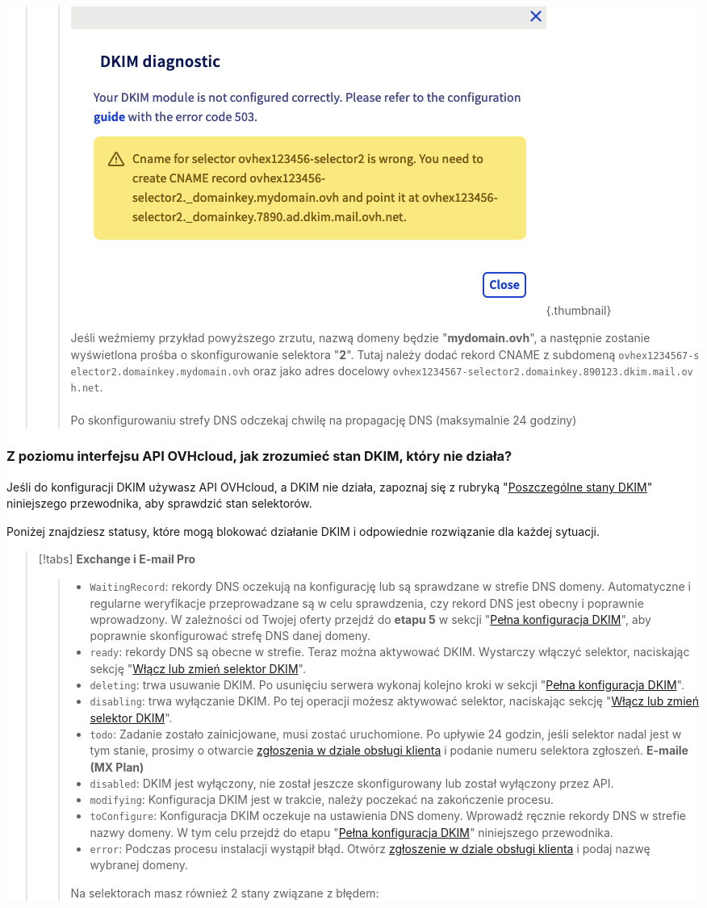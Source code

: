 >> ![email](images/dkim-503.png){.thumbnail}
>>
>> Jeśli weźmiemy przykład powyższego zrzutu, nazwą domeny będzie "**mydomain.ovh**", a następnie zostanie wyświetlona prośba o skonfigurowanie selektora "**2**". Tutaj należy dodać rekord CNAME z subdomeną `ovhex1234567-selector2.domainkey.mydomain.ovh` oraz jako adres docelowy `ovhex1234567-selector2.domainkey.890123.dkim.mail.ovh.net`.<br><br>
>> Po skonfigurowaniu strefy DNS odczekaj chwilę na propagację DNS (maksymalnie 24 godziny)
>>

### Z poziomu interfejsu API OVHcloud, jak zrozumieć stan DKIM, który nie działa? <a name="api-error"></a>

Jeśli do konfiguracji DKIM używasz API OVHcloud, a DKIM nie działa, zapoznaj się z rubryką "[Poszczególne stany DKIM](#dkim-status)" niniejszego przewodnika, aby sprawdzić stan selektorów.

Poniżej znajdziesz statusy, które mogą blokować działanie DKIM i odpowiednie rozwiązanie dla każdej sytuacji.

> [!tabs]
> **Exchange i E-mail Pro**
>> - `WaitingRecord`: rekordy DNS oczekują na konfigurację lub są sprawdzane w strefie DNS domeny. Automatyczne i regularne weryfikacje przeprowadzane są w celu sprawdzenia, czy rekord DNS jest obecny i poprawnie wprowadzony. W zależności od Twojej oferty przejdź do **etapu 5** w sekcji "[Pełna konfiguracja DKIM](#firststep)", aby poprawnie skonfigurować strefę DNS danej domeny.
>> - `ready`: rekordy DNS są obecne w strefie. Teraz można aktywować DKIM. Wystarczy włączyć selektor, naciskając sekcję "[Włącz lub zmień selektor DKIM](#enable-switch)".
>> - `deleting`: trwa usuwanie DKIM. Po usunięciu serwera wykonaj kolejno kroki w sekcji "[Pełna konfiguracja DKIM](#firststep)".
>> - `disabling`: trwa wyłączanie DKIM. Po tej operacji możesz aktywować selektor, naciskając sekcję "[Włącz lub zmień selektor DKIM](#enable-switch)".
>> - `todo`: Zadanie zostało zainicjowane, musi zostać uruchomione. Po upływie 24 godzin, jeśli selektor nadal jest w tym stanie, prosimy o otwarcie [zgłoszenia w dziale obsługi klienta](https://help.ovhcloud.com/csm?id=csm_get_help) i podanie numeru selektora zgłoszeń.
> **E-maile (MX Plan)**
>> - `disabled`: DKIM jest wyłączony, nie został jeszcze skonfigurowany lub został wyłączony przez API. <br>
>> - `modifying`: Konfiguracja DKIM jest w trakcie, należy poczekać na zakończenie procesu.<br>
>> - `toConfigure`: Konfiguracja DKIM oczekuje na ustawienia DNS domeny. Wprowadź ręcznie rekordy DNS w strefie nazwy domeny. W tym celu przejdź do etapu "[Pełna konfiguracja DKIM](#confemail)" niniejszego przewodnika. <br>
>> - `error`: Podczas procesu instalacji wystąpił błąd. Otwórz [zgłoszenie w dziale obsługi klienta](https://help.ovhcloud.com/csm?id=csm_get_help) i podaj nazwę wybranej domeny.
>>
>> Na selektorach masz również 2 stany związane z błędem:
>>